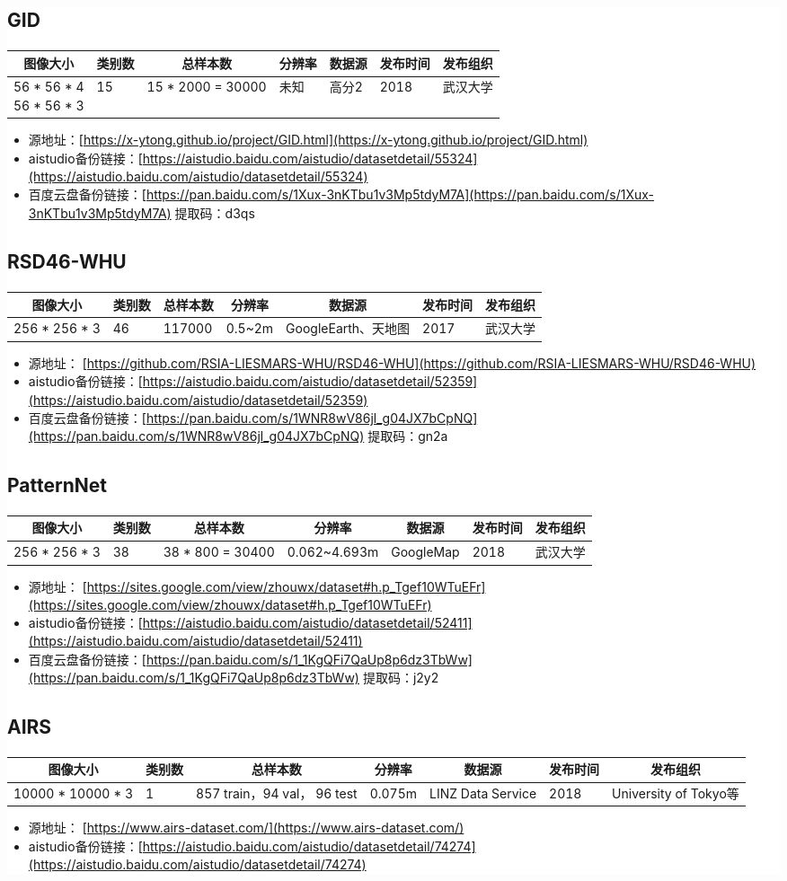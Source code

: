## GID


| 图像大小                   | 类别数 | 总样本数          | 分辨率 | 数据源 | 发布时间 | 发布组织 |
| ---------------------------- | -------- | ------------------- | -------- | -------- | ---------- | ---------- |
| 56 * 56 * 4<br>56 * 56 * 3 | 15     | 15 * 2000 = 30000 | 未知   | 高分2  | 2018     | 武汉大学 |

* 源地址：[https://x-ytong.github.io/project/GID.html](https://x-ytong.github.io/project/GID.html)
* aistudio备份链接：[https://aistudio.baidu.com/aistudio/datasetdetail/55324](https://aistudio.baidu.com/aistudio/datasetdetail/55324)
* 百度云盘备份链接：[https://pan.baidu.com/s/1Xux-3nKTbu1v3Mp5tdyM7A](https://pan.baidu.com/s/1Xux-3nKTbu1v3Mp5tdyM7A) 提取码：d3qs

## RSD46-WHU


| 图像大小      | 类别数 | 总样本数 | 分辨率 | 数据源              | 发布时间 | 发布组织 |
| --------------- | -------- | ---------- | -------- | --------------------- | ---------- | ---------- |
| 256 * 256 * 3 | 46     | 117000   | 0.5~2m | GoogleEarth、天地图 | 2017     | 武汉大学 |

* 源地址：			[https://github.com/RSIA-LIESMARS-WHU/RSD46-WHU](https://github.com/RSIA-LIESMARS-WHU/RSD46-WHU)
* aistudio备份链接：[https://aistudio.baidu.com/aistudio/datasetdetail/52359](https://aistudio.baidu.com/aistudio/datasetdetail/52359)
* 百度云盘备份链接：[https://pan.baidu.com/s/1WNR8wV86jl_g04JX7bCpNQ](https://pan.baidu.com/s/1WNR8wV86jl_g04JX7bCpNQ) 提取码：gn2a

## PatternNet


| 图像大小      | 类别数 | 总样本数         | 分辨率       | 数据源    | 发布时间 | 发布组织 |
| --------------- | -------- | ------------------ | -------------- | ----------- | ---------- | ---------- |
| 256 * 256 * 3 | 38     | 38 * 800 = 30400 | 0.062~4.693m | GoogleMap | 2018     | 武汉大学 |

* 源地址：			[https://sites.google.com/view/zhouwx/dataset#h.p_Tgef10WTuEFr](https://sites.google.com/view/zhouwx/dataset#h.p_Tgef10WTuEFr)
* aistudio备份链接：[https://aistudio.baidu.com/aistudio/datasetdetail/52411](https://aistudio.baidu.com/aistudio/datasetdetail/52411)
* 百度云盘备份链接：[https://pan.baidu.com/s/1_1KgQFi7QaUp8p6dz3TbWw](https://pan.baidu.com/s/1_1KgQFi7QaUp8p6dz3TbWw) 提取码：j2y2

## AIRS


| 图像大小          | 类别数 | 总样本数                    | 分辨率 | 数据源            | 发布时间 | 发布组织              |
| ------------------- | -------- | ----------------------------- | -------- | ------------------- | ---------- | ----------------------- |
| 10000 * 10000 * 3 | 1      | 857 train，94 val， 96 test | 0.075m | LINZ Data Service | 2018     | University of Tokyo等 |

* 源地址：			[https://www.airs-dataset.com/](https://www.airs-dataset.com/)
* aistudio备份链接：[https://aistudio.baidu.com/aistudio/datasetdetail/74274](https://aistudio.baidu.com/aistudio/datasetdetail/74274)
